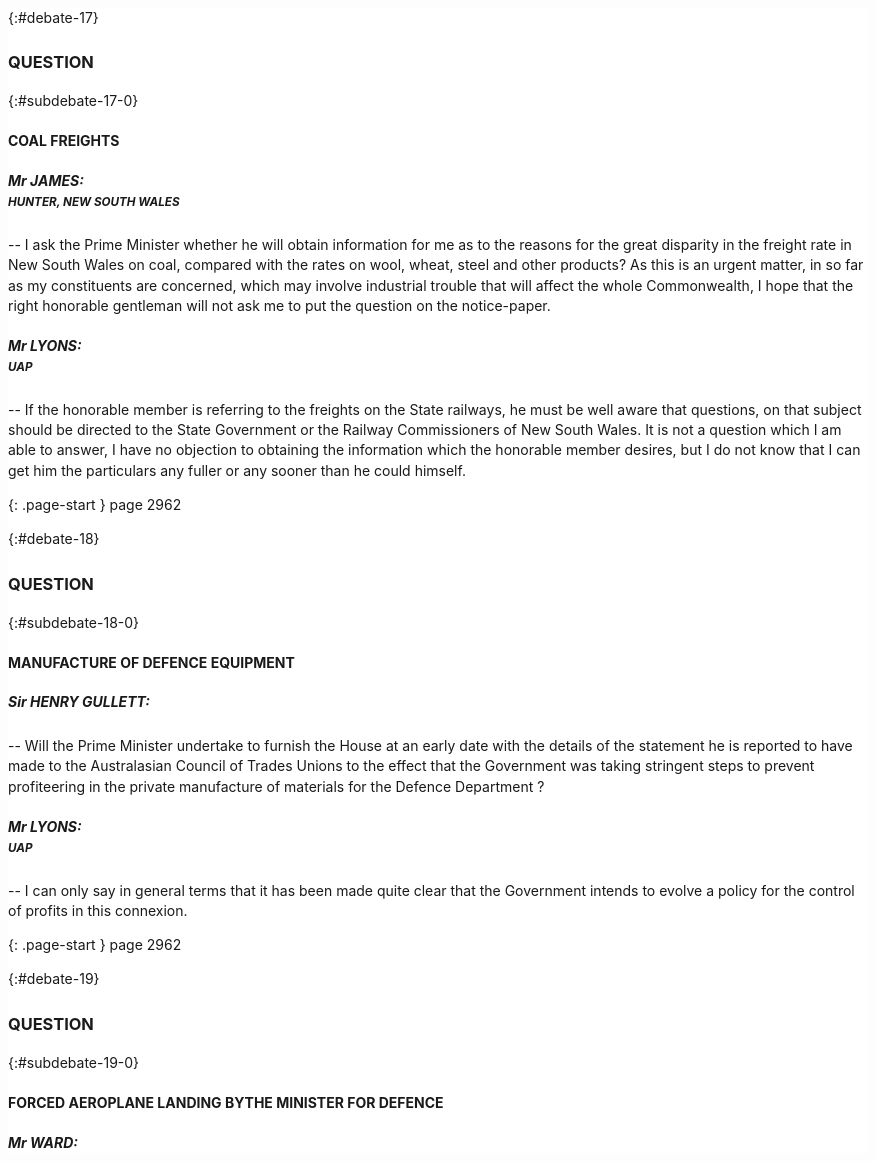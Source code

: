 {:#debate-17}
### QUESTION

{:#subdebate-17-0}
#### COAL FREIGHTS

##### Mr JAMES:<br><small class="text-muted">HUNTER, NEW SOUTH WALES</small>

-- I ask the Prime Minister whether he will obtain information for me as to the reasons for the great disparity in the freight rate in New South Wales on coal, compared with the rates on wool, wheat, steel and other products? As this is an urgent matter, in so far as my constituents are concerned, which may involve industrial trouble that will affect the whole Commonwealth, I hope that the right honorable gentleman will not ask me to put the question on the notice-paper. 

##### Mr LYONS:<br><small class="text-muted">UAP</small>

-- If the honorable member is referring to the freights on the State railways, he must be well aware that questions, on that subject should be directed to the State Government or the Railway Commissioners of New South Wales. It is not a question which I am able to answer, I have no objection to obtaining the information which the honorable member desires, but I do not know that I can get him the particulars any fuller or any sooner than he could himself. 

{: .page-start }
page 2962

{:#debate-18}
### QUESTION

{:#subdebate-18-0}
#### MANUFACTURE OF DEFENCE EQUIPMENT

##### Sir HENRY GULLETT:

-- Will the Prime Minister undertake to furnish the House at an early date with the details of the statement he is reported to have made to the Australasian Council of Trades Unions to the effect that the Government was taking stringent steps to prevent profiteering in the private manufacture of materials for the Defence Department ? 

##### Mr LYONS:<br><small class="text-muted">UAP</small>

-- I can only say in general terms that it has been made quite clear that the Government intends to evolve a policy for the control of profits in this connexion. 

{: .page-start }
page 2962

{:#debate-19}
### QUESTION

{:#subdebate-19-0}
#### FORCED AEROPLANE LANDING BYTHE MINISTER FOR DEFENCE

##### Mr WARD:
